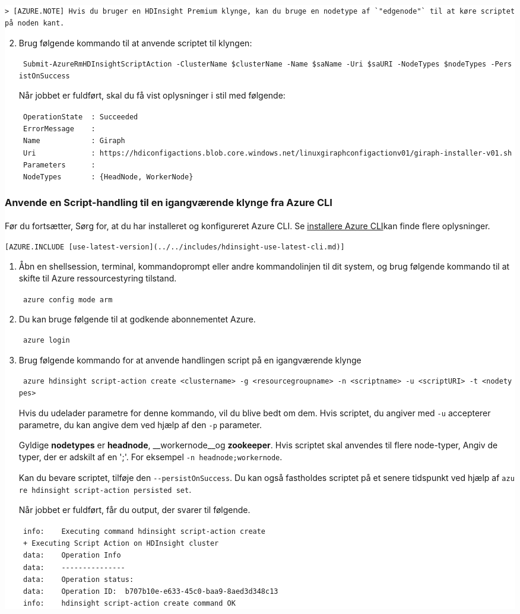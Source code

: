     > [AZURE.NOTE] Hvis du bruger en HDInsight Premium klynge, kan du bruge en nodetype af `"edgenode"` til at køre scriptet på noden kant.

2. Brug følgende kommando til at anvende scriptet til klyngen:

        Submit-AzureRmHDInsightScriptAction -ClusterName $clusterName -Name $saName -Uri $saURI -NodeTypes $nodeTypes -PersistOnSuccess

    Når jobbet er fuldført, skal du få vist oplysninger i stil med følgende:

        OperationState  : Succeeded
        ErrorMessage    :
        Name            : Giraph
        Uri             : https://hdiconfigactions.blob.core.windows.net/linuxgiraphconfigactionv01/giraph-installer-v01.sh
        Parameters      :
        NodeTypes       : {HeadNode, WorkerNode}

### <a name="apply-a-script-action-to-a-running-cluster-from-the-azure-cli"></a>Anvende en Script-handling til en igangværende klynge fra Azure CLI

Før du fortsætter, Sørg for, at du har installeret og konfigureret Azure CLI. Se [installere Azure CLI](../xplat-cli-install.md)kan finde flere oplysninger.

    [AZURE.INCLUDE [use-latest-version](../../includes/hdinsight-use-latest-cli.md)] 

1. Åbn en shellsession, terminal, kommandoprompt eller andre kommandolinjen til dit system, og brug følgende kommando til at skifte til Azure ressourcestyring tilstand.

        azure config mode arm

2. Du kan bruge følgende til at godkende abonnementet Azure.

        azure login

3. Brug følgende kommando for at anvende handlingen script på en igangværende klynge

        azure hdinsight script-action create <clustername> -g <resourcegroupname> -n <scriptname> -u <scriptURI> -t <nodetypes>

    Hvis du udelader parametre for denne kommando, vil du blive bedt om dem. Hvis scriptet, du angiver med `-u` accepterer parametre, du kan angive dem ved hjælp af den `-p` parameter.

    Gyldige __nodetypes__ er __headnode__, __workernode__og __zookeeper__. Hvis scriptet skal anvendes til flere node-typer, Angiv de typer, der er adskilt af en ';'. For eksempel `-n headnode;workernode`.

    Kan du bevare scriptet, tilføje den `--persistOnSuccess`. Du kan også fastholdes scriptet på et senere tidspunkt ved hjælp af `azure hdinsight script-action persisted set`.
    
    Når jobbet er fuldført, får du output, der svarer til følgende.
    
        info:    Executing command hdinsight script-action create
        + Executing Script Action on HDInsight cluster
        data:    Operation Info
        data:    ---------------
        data:    Operation status:
        data:    Operation ID:  b707b10e-e633-45c0-baa9-8aed3d348c13
        info:    hdinsight script-action create command OK


[img-hdi-cluster-states]: ./media/hdinsight-hadoop-customize-cluster-linux/HDI-Cluster-state.png "Faser under oprettelse af klynge"